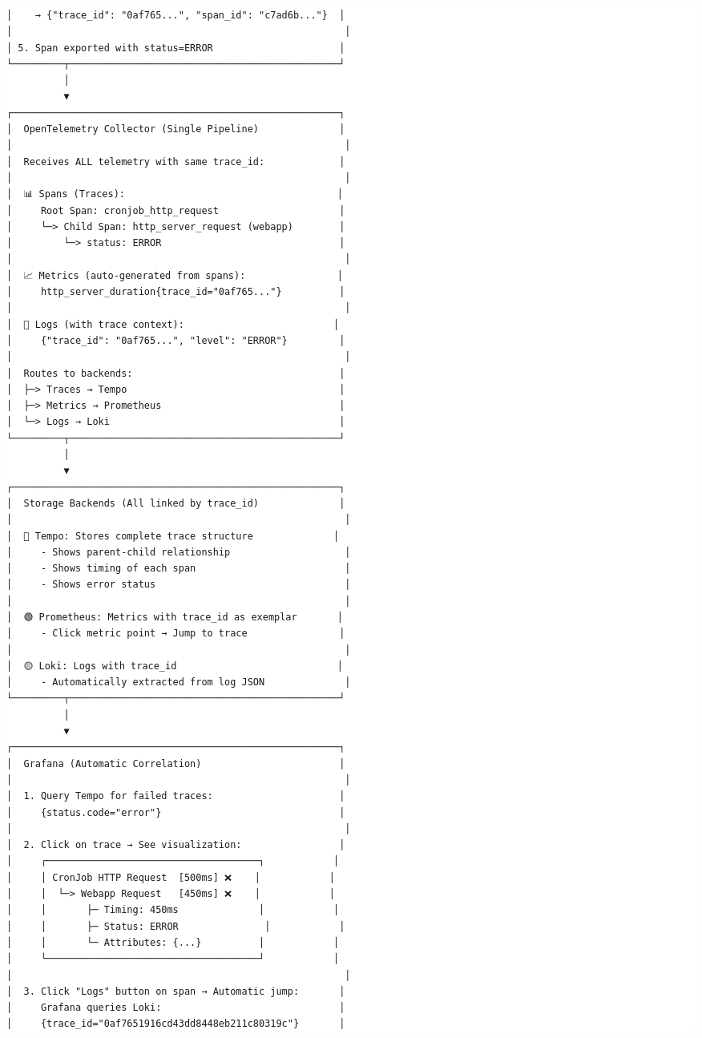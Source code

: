 ```
│    → {"trace_id": "0af765...", "span_id": "c7ad6b..."}  │
│                                                          │
│ 5. Span exported with status=ERROR                      │
└─────────┬───────────────────────────────────────────────┘
          │
          ▼
┌─────────────────────────────────────────────────────────┐
│  OpenTelemetry Collector (Single Pipeline)              │
│                                                          │
│  Receives ALL telemetry with same trace_id:             │
│                                                          │
│  📊 Spans (Traces):                                     │
│     Root Span: cronjob_http_request                     │
│     └─> Child Span: http_server_request (webapp)        │
│         └─> status: ERROR                               │
│                                                          │
│  📈 Metrics (auto-generated from spans):                │
│     http_server_duration{trace_id="0af765..."}          │
│                                                          │
│  📝 Logs (with trace context):                          │
│     {"trace_id": "0af765...", "level": "ERROR"}         │
│                                                          │
│  Routes to backends:                                    │
│  ├─> Traces → Tempo                                     │
│  ├─> Metrics → Prometheus                               │
│  └─> Logs → Loki                                        │
└─────────┬───────────────────────────────────────────────┘
          │
          ▼
┌─────────────────────────────────────────────────────────┐
│  Storage Backends (All linked by trace_id)              │
│                                                          │
│  🔵 Tempo: Stores complete trace structure              │
│     - Shows parent-child relationship                    │
│     - Shows timing of each span                          │
│     - Shows error status                                 │
│                                                          │
│  🟢 Prometheus: Metrics with trace_id as exemplar       │
│     - Click metric point → Jump to trace                │
│                                                          │
│  🟡 Loki: Logs with trace_id                            │
│     - Automatically extracted from log JSON              │
└─────────┬───────────────────────────────────────────────┘
          │
          ▼
┌─────────────────────────────────────────────────────────┐
│  Grafana (Automatic Correlation)                        │
│                                                          │
│  1. Query Tempo for failed traces:                      │
│     {status.code="error"}                               │
│                                                          │
│  2. Click on trace → See visualization:                 │
│     ┌─────────────────────────────────────┐            │
│     │ CronJob HTTP Request  [500ms] ❌    │            │
│     │  └─> Webapp Request   [450ms] ❌    │            │
│     │       ├─ Timing: 450ms              │            │
│     │       ├─ Status: ERROR               │            │
│     │       └─ Attributes: {...}          │            │
│     └─────────────────────────────────────┘            │
│                                                          │
│  3. Click "Logs" button on span → Automatic jump:       │
│     Grafana queries Loki:                               │
│     {trace_id="0af7651916cd43dd8448eb211c80319c"}       │
```
